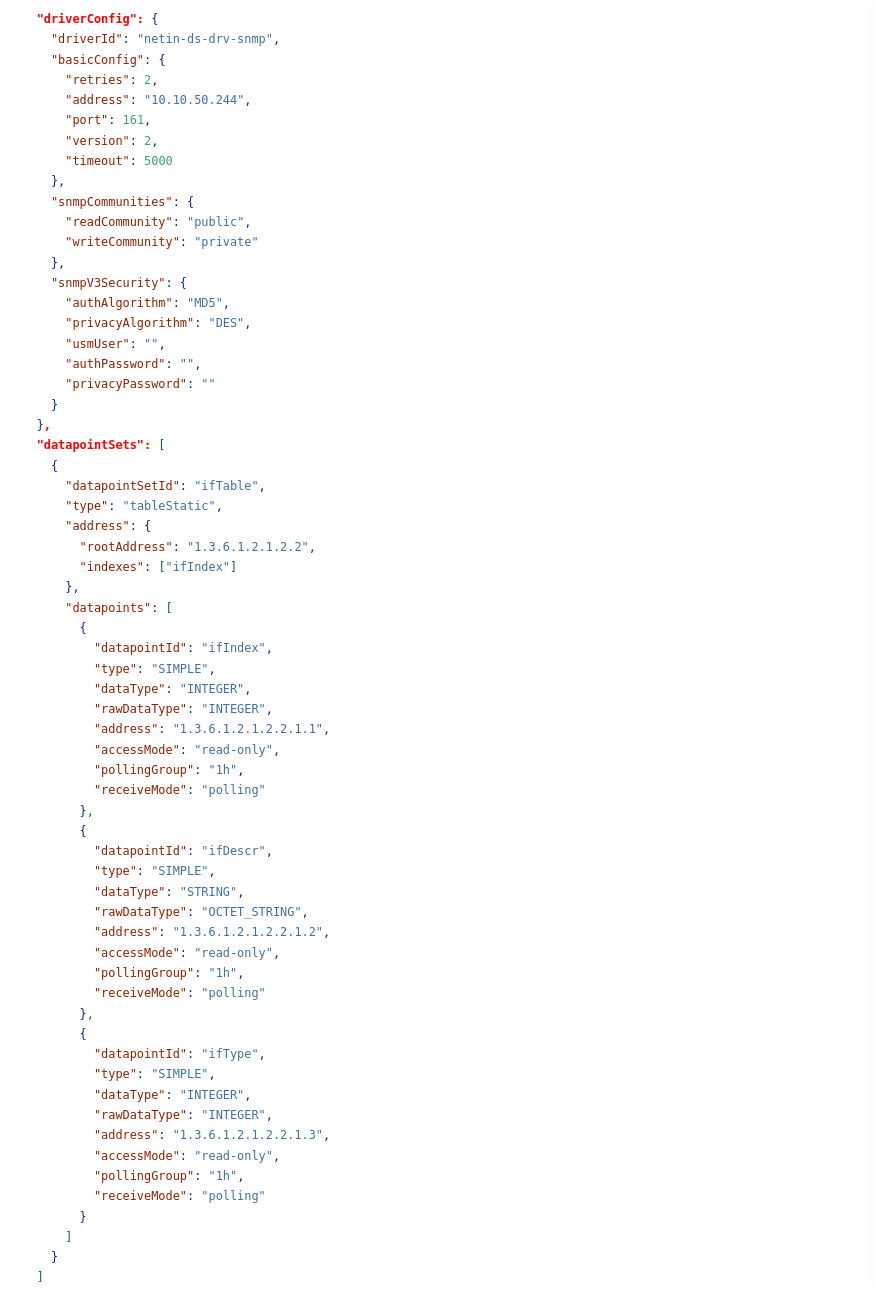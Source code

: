 ```json
    "driverConfig": {
      "driverId": "netin-ds-drv-snmp",
      "basicConfig": {
        "retries": 2,
        "address": "10.10.50.244",
        "port": 161,
        "version": 2,
        "timeout": 5000
      },
      "snmpCommunities": {
        "readCommunity": "public",
        "writeCommunity": "private"
      },
      "snmpV3Security": {
        "authAlgorithm": "MD5",
        "privacyAlgorithm": "DES",
        "usmUser": "",
        "authPassword": "",
        "privacyPassword": ""
      }
    },
    "datapointSets": [
      {
        "datapointSetId": "ifTable",
        "type": "tableStatic",
        "address": {
          "rootAddress": "1.3.6.1.2.1.2.2",
          "indexes": ["ifIndex"]
        },
        "datapoints": [
          {
            "datapointId": "ifIndex",
            "type": "SIMPLE",
            "dataType": "INTEGER",
            "rawDataType": "INTEGER",
            "address": "1.3.6.1.2.1.2.2.1.1",
            "accessMode": "read-only",
            "pollingGroup": "1h",
            "receiveMode": "polling"
          },
          {
            "datapointId": "ifDescr",
            "type": "SIMPLE",
            "dataType": "STRING",
            "rawDataType": "OCTET_STRING",
            "address": "1.3.6.1.2.1.2.2.1.2",
            "accessMode": "read-only",
            "pollingGroup": "1h",
            "receiveMode": "polling"
          },
          {
            "datapointId": "ifType",
            "type": "SIMPLE",
            "dataType": "INTEGER",
            "rawDataType": "INTEGER",
            "address": "1.3.6.1.2.1.2.2.1.3",
            "accessMode": "read-only",
            "pollingGroup": "1h",
            "receiveMode": "polling"
          }
        ]
      }
    ]
```